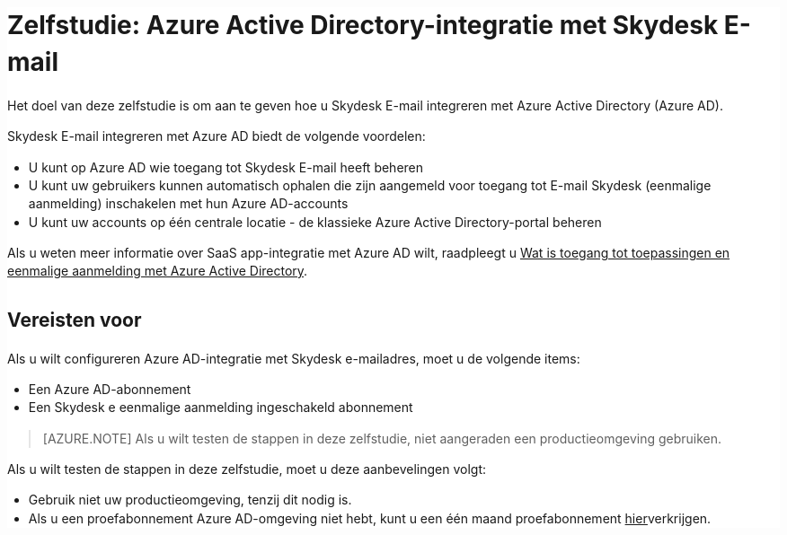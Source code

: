<properties
    pageTitle="Zelfstudie: Azure Active Directory-integratie met Skydesk E-mail | Microsoft Azure"
    description="Leer hoe u eenmalige aanmelding tussen Azure Active Directory en Skydesk E-mail configureren."
    services="active-directory"
    documentationCenter=""
    authors="jeevansd"
    manager="femila"
    editor=""/>

<tags
    ms.service="active-directory"
    ms.workload="identity"
    ms.tgt_pltfrm="na"
    ms.devlang="na"
    ms.topic="article"
    ms.date="09/29/2016"
    ms.author="jeedes"/>


# <a name="tutorial-azure-active-directory-integration-with-skydesk-email"></a>Zelfstudie: Azure Active Directory-integratie met Skydesk E-mail

Het doel van deze zelfstudie is om aan te geven hoe u Skydesk E-mail integreren met Azure Active Directory (Azure AD).

Skydesk E-mail integreren met Azure AD biedt de volgende voordelen:

- U kunt op Azure AD wie toegang tot Skydesk E-mail heeft beheren
- U kunt uw gebruikers kunnen automatisch ophalen die zijn aangemeld voor toegang tot E-mail Skydesk (eenmalige aanmelding) inschakelen met hun Azure AD-accounts
- U kunt uw accounts op één centrale locatie - de klassieke Azure Active Directory-portal beheren

Als u weten meer informatie over SaaS app-integratie met Azure AD wilt, raadpleegt u [Wat is toegang tot toepassingen en eenmalige aanmelding met Azure Active Directory](active-directory-appssoaccess-whatis.md).

## <a name="prerequisites"></a>Vereisten voor

Als u wilt configureren Azure AD-integratie met Skydesk e-mailadres, moet u de volgende items:

- Een Azure AD-abonnement
- Een Skydesk e eenmalige aanmelding ingeschakeld abonnement


> [AZURE.NOTE] Als u wilt testen de stappen in deze zelfstudie, niet aangeraden een productieomgeving gebruiken.


Als u wilt testen de stappen in deze zelfstudie, moet u deze aanbevelingen volgt:

- Gebruik niet uw productieomgeving, tenzij dit nodig is.
- Als u een proefabonnement Azure AD-omgeving niet hebt, kunt u een één maand proefabonnement [hier](https://azure.microsoft.com/pricing/free-trial/)verkrijgen.


[1]: ./media/active-directory-saas-skydeskemail-tutorial/tutorial_general_01.png
[2]: ./media/active-directory-saas-skydeskemail-tutorial/tutorial_general_02.png
[3]: ./media/active-directory-saas-skydeskemail-tutorial/tutorial_general_03.png
[4]: ./media/active-directory-saas-skydeskemail-tutorial/tutorial_general_04.png
[6]: ./media/active-directory-saas-skydeskemail-tutorial/tutorial_general_05.png
[10]: ./media/active-directory-saas-skydeskemail-tutorial/tutorial_general_06.png
[11]: ./media/active-directory-saas-skydeskemail-tutorial/tutorial_general_07.png
[20]: ./media/active-directory-saas-skydeskemail-tutorial/tutorial_general_100.png
[200]: ./media/active-directory-saas-skydeskemail-tutorial/tutorial_general_200.png
[201]: ./media/active-directory-saas-skydeskemail-tutorial/tutorial_general_201.png
[203]: ./media/active-directory-saas-skydeskemail-tutorial/tutorial_general_203.png
[204]: ./media/active-directory-saas-skydeskemail-tutorial/tutorial_general_204.png
[205]: ./media/active-directory-saas-skydeskemail-tutorial/tutorial_general_205.png